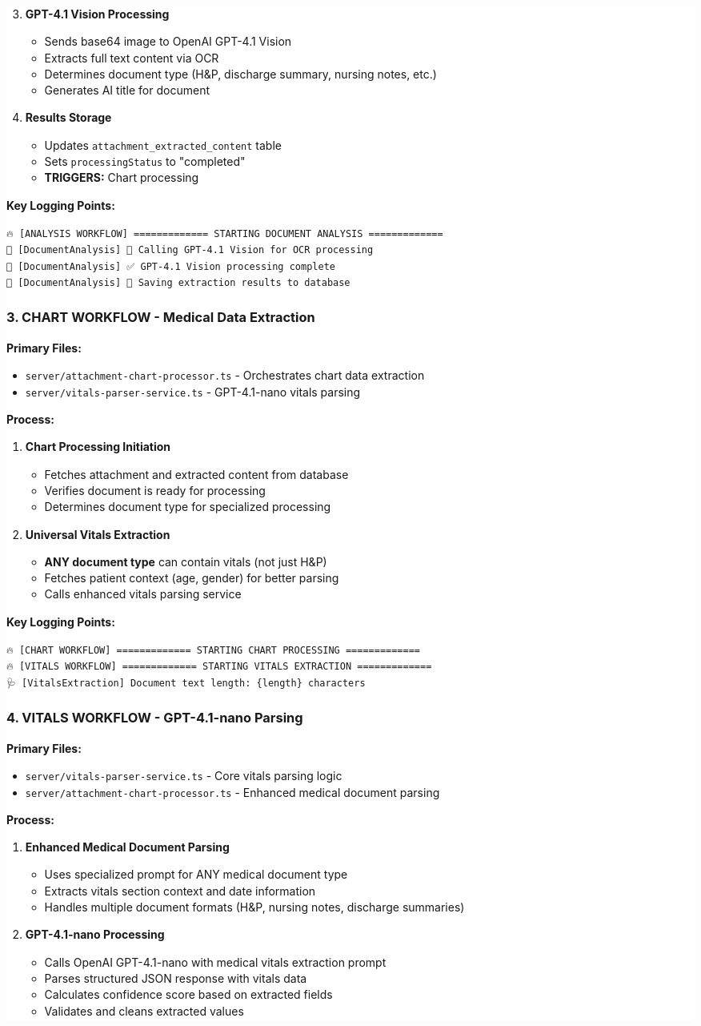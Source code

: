 3. **GPT-4.1 Vision Processing**
   - Sends base64 image to OpenAI GPT-4.1 Vision
   - Extracts full text content via OCR
   - Determines document type (H&P, discharge summary, nursing notes, etc.)
   - Generates AI title for document

4. **Results Storage**
   - Updates `attachment_extracted_content` table
   - Sets `processingStatus` to "completed"
   - **TRIGGERS:** Chart processing

**Key Logging Points:**
```
🔥 [ANALYSIS WORKFLOW] ============= STARTING DOCUMENT ANALYSIS =============
📄 [DocumentAnalysis] 🤖 Calling GPT-4.1 Vision for OCR processing
📄 [DocumentAnalysis] ✅ GPT-4.1 Vision processing complete
📄 [DocumentAnalysis] 💾 Saving extraction results to database
```

### 3. **CHART WORKFLOW** - Medical Data Extraction
**Primary Files:**
- `server/attachment-chart-processor.ts` - Orchestrates chart data extraction
- `server/vitals-parser-service.ts` - GPT-4.1-nano vitals parsing

**Process:**
1. **Chart Processing Initiation**
   - Fetches attachment and extracted content from database
   - Verifies document is ready for processing
   - Determines document type for specialized processing

2. **Universal Vitals Extraction**
   - **ANY document type** can contain vitals (not just H&P)
   - Fetches patient context (age, gender) for better parsing
   - Calls enhanced vitals parsing service

**Key Logging Points:**
```
🔥 [CHART WORKFLOW] ============= STARTING CHART PROCESSING =============
🔥 [VITALS WORKFLOW] ============= STARTING VITALS EXTRACTION =============
🩺 [VitalsExtraction] Document text length: {length} characters
```

### 4. **VITALS WORKFLOW** - GPT-4.1-nano Parsing
**Primary Files:**
- `server/vitals-parser-service.ts` - Core vitals parsing logic
- `server/attachment-chart-processor.ts` - Enhanced medical document parsing

**Process:**
1. **Enhanced Medical Document Parsing**
   - Uses specialized prompt for ANY medical document type
   - Extracts vitals section context and date information
   - Handles multiple document formats (H&P, nursing notes, discharge summaries)

2. **GPT-4.1-nano Processing**
   - Calls OpenAI GPT-4.1-nano with medical vitals extraction prompt
   - Parses structured JSON response with vitals data
   - Calculates confidence score based on extracted fields
   - Validates and cleans extracted values
